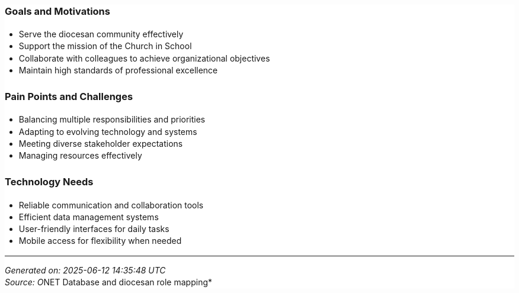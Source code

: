 ### Goals and Motivations
- Serve the diocesan community effectively
- Support the mission of the Church in School
- Collaborate with colleagues to achieve organizational objectives
- Maintain high standards of professional excellence

### Pain Points and Challenges
- Balancing multiple responsibilities and priorities
- Adapting to evolving technology and systems
- Meeting diverse stakeholder expectations
- Managing resources effectively

### Technology Needs
- Reliable communication and collaboration tools
- Efficient data management systems
- User-friendly interfaces for daily tasks
- Mobile access for flexibility when needed

---

*Generated on: 2025-06-12 14:35:48 UTC*  
*Source: O*NET Database and diocesan role mapping*